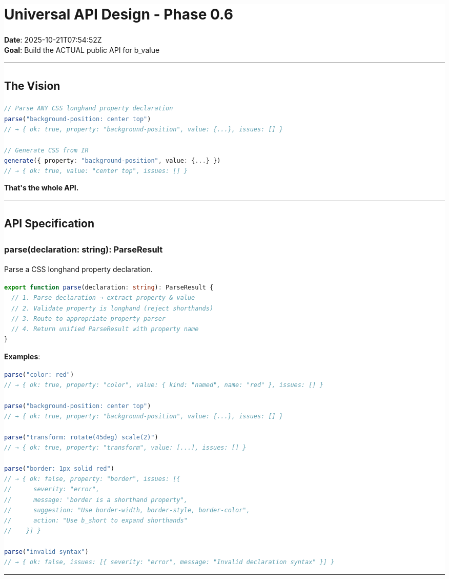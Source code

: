# Universal API Design - Phase 0.6

**Date**: 2025-10-21T07:54:52Z  
**Goal**: Build the ACTUAL public API for b_value

---

## The Vision

```typescript
// Parse ANY CSS longhand property declaration
parse("background-position: center top")
// → { ok: true, property: "background-position", value: {...}, issues: [] }

// Generate CSS from IR
generate({ property: "background-position", value: {...} })
// → { ok: true, value: "center top", issues: [] }
```

**That's the whole API.**

---

## API Specification

### parse(declaration: string): ParseResult

Parse a CSS longhand property declaration.

```typescript
export function parse(declaration: string): ParseResult {
  // 1. Parse declaration → extract property & value
  // 2. Validate property is longhand (reject shorthands)
  // 3. Route to appropriate property parser
  // 4. Return unified ParseResult with property name
}
```

**Examples**:
```typescript
parse("color: red")
// → { ok: true, property: "color", value: { kind: "named", name: "red" }, issues: [] }

parse("background-position: center top")
// → { ok: true, property: "background-position", value: {...}, issues: [] }

parse("transform: rotate(45deg) scale(2)")
// → { ok: true, property: "transform", value: [...], issues: [] }

parse("border: 1px solid red")
// → { ok: false, property: "border", issues: [{
//      severity: "error",
//      message: "border is a shorthand property",
//      suggestion: "Use border-width, border-style, border-color",
//      action: "Use b_short to expand shorthands"
//    }] }

parse("invalid syntax")
// → { ok: false, issues: [{ severity: "error", message: "Invalid declaration syntax" }] }
```

---